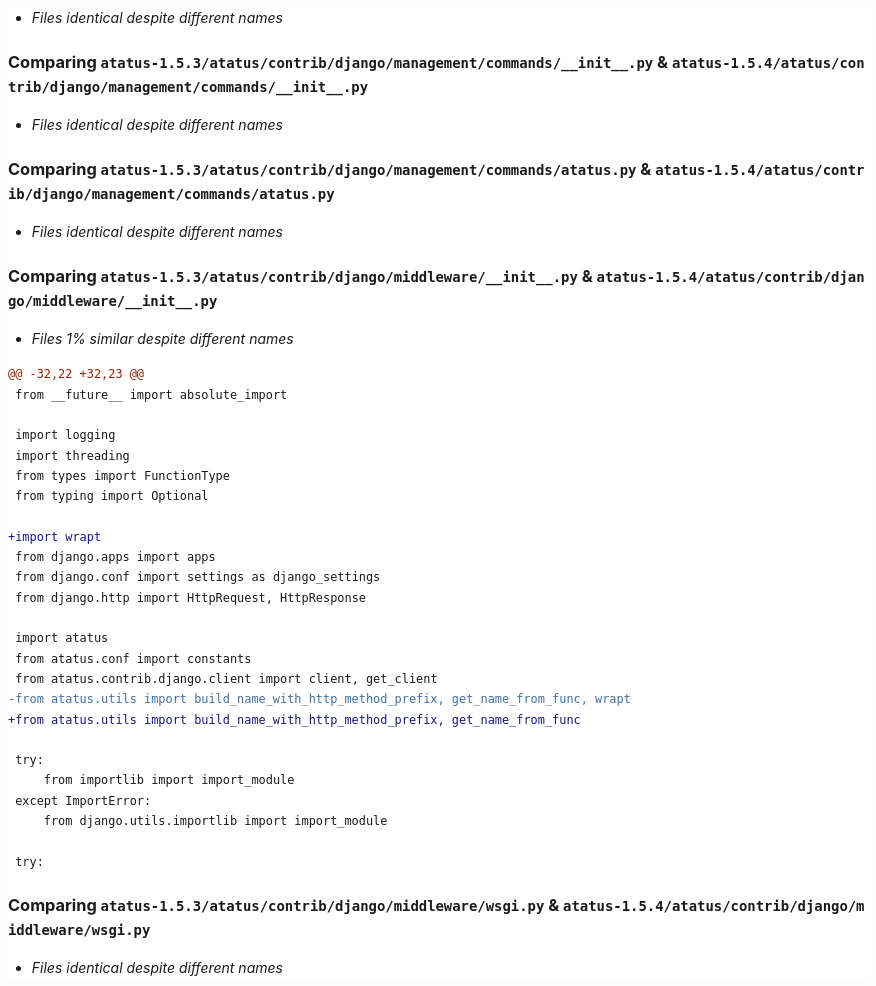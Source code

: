  * *Files identical despite different names*

### Comparing `atatus-1.5.3/atatus/contrib/django/management/commands/__init__.py` & `atatus-1.5.4/atatus/contrib/django/management/commands/__init__.py`

 * *Files identical despite different names*

### Comparing `atatus-1.5.3/atatus/contrib/django/management/commands/atatus.py` & `atatus-1.5.4/atatus/contrib/django/management/commands/atatus.py`

 * *Files identical despite different names*

### Comparing `atatus-1.5.3/atatus/contrib/django/middleware/__init__.py` & `atatus-1.5.4/atatus/contrib/django/middleware/__init__.py`

 * *Files 1% similar despite different names*

```diff
@@ -32,22 +32,23 @@
 from __future__ import absolute_import
 
 import logging
 import threading
 from types import FunctionType
 from typing import Optional
 
+import wrapt
 from django.apps import apps
 from django.conf import settings as django_settings
 from django.http import HttpRequest, HttpResponse
 
 import atatus
 from atatus.conf import constants
 from atatus.contrib.django.client import client, get_client
-from atatus.utils import build_name_with_http_method_prefix, get_name_from_func, wrapt
+from atatus.utils import build_name_with_http_method_prefix, get_name_from_func
 
 try:
     from importlib import import_module
 except ImportError:
     from django.utils.importlib import import_module
 
 try:
```

### Comparing `atatus-1.5.3/atatus/contrib/django/middleware/wsgi.py` & `atatus-1.5.4/atatus/contrib/django/middleware/wsgi.py`

 * *Files identical despite different names*
